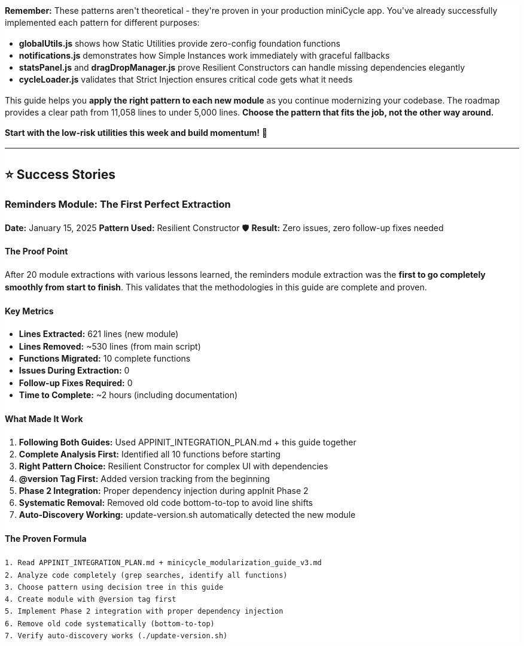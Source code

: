 **Remember:** These patterns aren't theoretical - they're proven in your production miniCycle app. You've already successfully implemented each pattern for different purposes:

- **globalUtils.js** shows how Static Utilities provide zero-config foundation functions
- **notifications.js** demonstrates how Simple Instances work immediately with graceful fallbacks
- **statsPanel.js** and **dragDropManager.js** prove Resilient Constructors can handle missing dependencies elegantly
- **cycleLoader.js** validates that Strict Injection ensures critical code gets what it needs

This guide helps you **apply the right pattern to each new module** as you continue modernizing your codebase. The roadmap provides a clear path from 11,058 lines to under 5,000 lines. **Choose the pattern that fits the job, not the other way around.**

**Start with the low-risk utilities this week and build momentum!** 🚀

---

## ⭐ **Success Stories**

### **Reminders Module: The First Perfect Extraction**

**Date:** January 15, 2025
**Pattern Used:** Resilient Constructor 🛡️
**Result:** Zero issues, zero follow-up fixes needed

#### **The Proof Point**

After 20 module extractions with various lessons learned, the reminders module extraction was the **first to go completely smoothly from start to finish**. This validates that the methodologies in this guide are complete and proven.

#### **Key Metrics**
- **Lines Extracted:** 621 lines (new module)
- **Lines Removed:** ~530 lines (from main script)
- **Functions Migrated:** 10 complete functions
- **Issues During Extraction:** 0
- **Follow-up Fixes Required:** 0
- **Time to Complete:** ~2 hours (including documentation)

#### **What Made It Work**

1. **Following Both Guides:** Used APPINIT_INTEGRATION_PLAN.md + this guide together
2. **Complete Analysis First:** Identified all 10 functions before starting
3. **Right Pattern Choice:** Resilient Constructor for complex UI with dependencies
4. **@version Tag First:** Added version tracking from the beginning
5. **Phase 2 Integration:** Proper dependency injection during appInit Phase 2
6. **Systematic Removal:** Removed old code bottom-to-top to avoid line shifts
7. **Auto-Discovery Working:** update-version.sh automatically detected the new module

#### **The Proven Formula**

```
1. Read APPINIT_INTEGRATION_PLAN.md + minicycle_modularization_guide_v3.md
2. Analyze code completely (grep searches, identify all functions)
3. Choose pattern using decision tree in this guide
4. Create module with @version tag first
5. Implement Phase 2 integration with proper dependency injection
6. Remove old code systematically (bottom-to-top)
7. Verify auto-discovery works (./update-version.sh)
```
